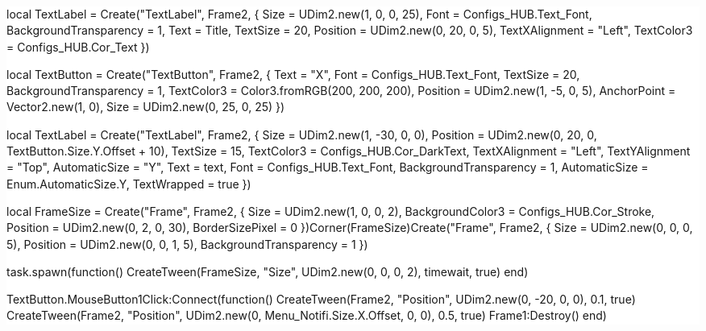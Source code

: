   local TextLabel = Create("TextLabel", Frame2, {
    Size = UDim2.new(1, 0, 0, 25),
    Font = Configs_HUB.Text_Font,
    BackgroundTransparency = 1,
    Text = Title,
    TextSize = 20,
    Position = UDim2.new(0, 20, 0, 5),
    TextXAlignment = "Left",
    TextColor3 = Configs_HUB.Cor_Text
  })
  
  local TextButton = Create("TextButton", Frame2, {
    Text = "X",
    Font = Configs_HUB.Text_Font,
    TextSize = 20,
    BackgroundTransparency = 1,
    TextColor3 = Color3.fromRGB(200, 200, 200),
    Position = UDim2.new(1, -5, 0, 5),
    AnchorPoint = Vector2.new(1, 0),
    Size = UDim2.new(0, 25, 0, 25)
  })
  
  local TextLabel = Create("TextLabel", Frame2, {
    Size = UDim2.new(1, -30, 0, 0),
    Position = UDim2.new(0, 20, 0, TextButton.Size.Y.Offset + 10),
    TextSize = 15,
    TextColor3 = Configs_HUB.Cor_DarkText,
    TextXAlignment = "Left",
    TextYAlignment = "Top",
    AutomaticSize = "Y",
    Text = text,
    Font = Configs_HUB.Text_Font,
    BackgroundTransparency = 1,
    AutomaticSize = Enum.AutomaticSize.Y,
    TextWrapped = true
  })
  
  local FrameSize = Create("Frame", Frame2, {
    Size = UDim2.new(1, 0, 0, 2),
    BackgroundColor3 = Configs_HUB.Cor_Stroke,
    Position = UDim2.new(0, 2, 0, 30),
    BorderSizePixel = 0
  })Corner(FrameSize)Create("Frame", Frame2, {
    Size = UDim2.new(0, 0, 0, 5),
    Position = UDim2.new(0, 0, 1, 5),
    BackgroundTransparency = 1
  })
  
  task.spawn(function()
    CreateTween(FrameSize, "Size", UDim2.new(0, 0, 0, 2), timewait, true)
  end)
  
  TextButton.MouseButton1Click:Connect(function()
    CreateTween(Frame2, "Position", UDim2.new(0, -20, 0, 0), 0.1, true)
    CreateTween(Frame2, "Position", UDim2.new(0, Menu_Notifi.Size.X.Offset, 0, 0), 0.5, true)
    Frame1:Destroy()
  end)
  